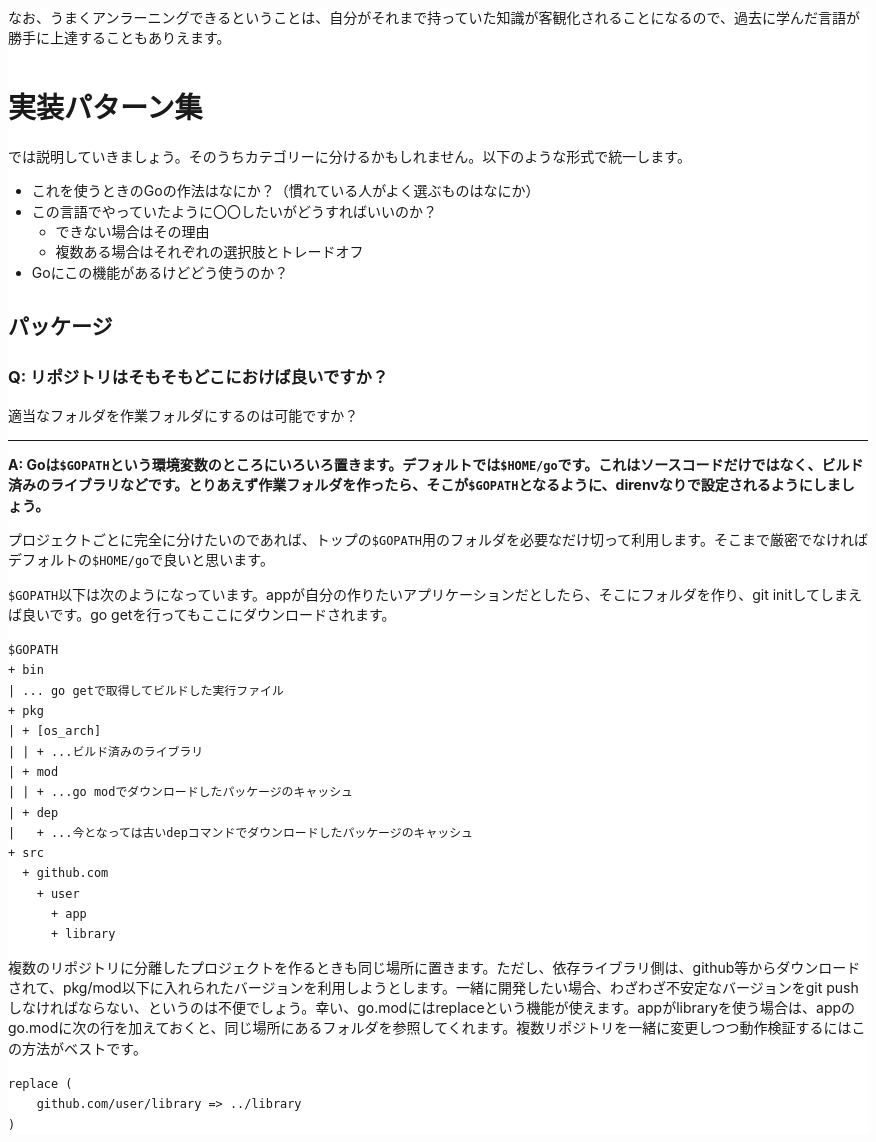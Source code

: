 なお、うまくアンラーニングできるということは、自分がそれまで持っていた知識が客観化されることになるので、過去に学んだ言語が勝手に上達することもありえます。

# 実装パターン集

では説明していきましょう。そのうちカテゴリーに分けるかもしれません。以下のような形式で統一します。

* これを使うときのGoの作法はなにか？（慣れている人がよく選ぶものはなにか）
* この言語でやっていたように〇〇したいがどうすればいいのか？
  * できない場合はその理由
  * 複数ある場合はそれぞれの選択肢とトレードオフ
* Goにこの機能があるけどどう使うのか？

## パッケージ

### Q: リポジトリはそもそもどこにおけば良いですか？

適当なフォルダを作業フォルダにするのは可能ですか？

-----------

**A: Goは`$GOPATH`という環境変数のところにいろいろ置きます。デフォルトでは`$HOME/go`です。これはソースコードだけではなく、ビルド済みのライブラリなどです。とりあえず作業フォルダを作ったら、そこが`$GOPATH`となるように、direnvなりで設定されるようにしましょう。**

プロジェクトごとに完全に分けたいのであれば、トップの`$GOPATH`用のフォルダを必要なだけ切って利用します。そこまで厳密でなければデフォルトの`$HOME/go`で良いと思います。

`$GOPATH`以下は次のようになっています。appが自分の作りたいアプリケーションだとしたら、そこにフォルダを作り、git initしてしまえば良いです。go getを行ってもここにダウンロードされます。

```
$GOPATH
+ bin
| ... go getで取得してビルドした実行ファイル
+ pkg
| + [os_arch]
| | + ...ビルド済みのライブラリ
| + mod
| | + ...go modでダウンロードしたパッケージのキャッシュ
| + dep
|   + ...今となっては古いdepコマンドでダウンロードしたパッケージのキャッシュ
+ src
  + github.com
    + user
      + app
      + library
```

複数のリポジトリに分離したプロジェクトを作るときも同じ場所に置きます。ただし、依存ライブラリ側は、github等からダウンロードされて、pkg/mod以下に入れられたバージョンを利用しようとします。一緒に開発したい場合、わざわざ不安定なバージョンをgit pushしなければならない、というのは不便でしょう。幸い、go.modにはreplaceという機能が使えます。appがlibraryを使う場合は、appのgo.modに次の行を加えておくと、同じ場所にあるフォルダを参照してくれます。複数リポジトリを一緒に変更しつつ動作検証するにはこの方法がベストです。

```
replace (
    github.com/user/library => ../library
)
```
